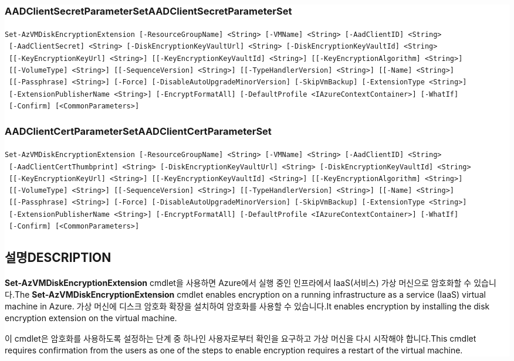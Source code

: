 ### <span data-ttu-id="fd4ad-106">AADClientSecretParameterSet</span><span class="sxs-lookup"><span data-stu-id="fd4ad-106">AADClientSecretParameterSet</span></span>
```
Set-AzVMDiskEncryptionExtension [-ResourceGroupName] <String> [-VMName] <String> [-AadClientID] <String>
 [-AadClientSecret] <String> [-DiskEncryptionKeyVaultUrl] <String> [-DiskEncryptionKeyVaultId] <String>
 [[-KeyEncryptionKeyUrl] <String>] [[-KeyEncryptionKeyVaultId] <String>] [[-KeyEncryptionAlgorithm] <String>]
 [[-VolumeType] <String>] [[-SequenceVersion] <String>] [[-TypeHandlerVersion] <String>] [[-Name] <String>]
 [[-Passphrase] <String>] [-Force] [-DisableAutoUpgradeMinorVersion] [-SkipVmBackup] [-ExtensionType <String>]
 [-ExtensionPublisherName <String>] [-EncryptFormatAll] [-DefaultProfile <IAzureContextContainer>] [-WhatIf]
 [-Confirm] [<CommonParameters>]
```

### <span data-ttu-id="fd4ad-107">AADClientCertParameterSet</span><span class="sxs-lookup"><span data-stu-id="fd4ad-107">AADClientCertParameterSet</span></span>
```
Set-AzVMDiskEncryptionExtension [-ResourceGroupName] <String> [-VMName] <String> [-AadClientID] <String>
 [-AadClientCertThumbprint] <String> [-DiskEncryptionKeyVaultUrl] <String> [-DiskEncryptionKeyVaultId] <String>
 [[-KeyEncryptionKeyUrl] <String>] [[-KeyEncryptionKeyVaultId] <String>] [[-KeyEncryptionAlgorithm] <String>]
 [[-VolumeType] <String>] [[-SequenceVersion] <String>] [[-TypeHandlerVersion] <String>] [[-Name] <String>]
 [[-Passphrase] <String>] [-Force] [-DisableAutoUpgradeMinorVersion] [-SkipVmBackup] [-ExtensionType <String>]
 [-ExtensionPublisherName <String>] [-EncryptFormatAll] [-DefaultProfile <IAzureContextContainer>] [-WhatIf]
 [-Confirm] [<CommonParameters>]
```

## <span data-ttu-id="fd4ad-108">설명</span><span class="sxs-lookup"><span data-stu-id="fd4ad-108">DESCRIPTION</span></span>
<span data-ttu-id="fd4ad-109">**Set-AzVMDiskEncryptionExtension** cmdlet을 사용하면 Azure에서 실행 중인 인프라에서 IaaS(서비스) 가상 머신으로 암호화할 수 있습니다.</span><span class="sxs-lookup"><span data-stu-id="fd4ad-109">The **Set-AzVMDiskEncryptionExtension** cmdlet enables encryption on a running infrastructure as a service (IaaS) virtual machine in Azure.</span></span>  <span data-ttu-id="fd4ad-110">가상 머신에 디스크 암호화 확장을 설치하여 암호화를 사용할 수 있습니다.</span><span class="sxs-lookup"><span data-stu-id="fd4ad-110">It enables encryption by installing the disk encryption extension on the virtual machine.</span></span> 

<span data-ttu-id="fd4ad-111">이 cmdlet은 암호화를 사용하도록 설정하는 단계 중 하나인 사용자로부터 확인을 요구하고 가상 머신을 다시 시작해야 합니다.</span><span class="sxs-lookup"><span data-stu-id="fd4ad-111">This cmdlet requires confirmation from the users as one of the steps to enable encryption requires a restart of the virtual machine.</span></span>
